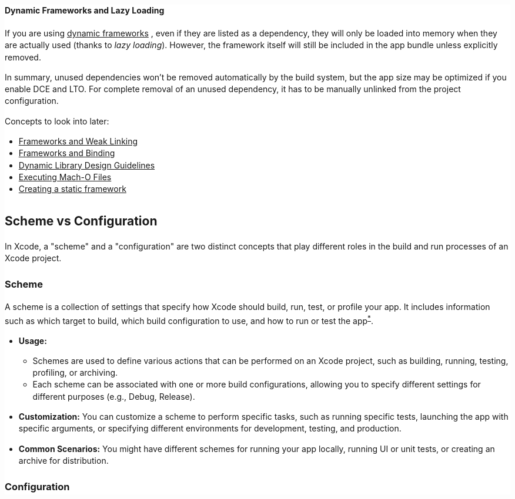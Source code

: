#### Dynamic Frameworks and Lazy Loading

If you are using [dynamic frameworks](https://developer.apple.com/library/archive/documentation/DeveloperTools/Conceptual/DynamicLibraries/100-Articles/OverviewOfDynamicLibraries.html)
, even if they are listed as a dependency, they will only be loaded into memory
when they are actually used (thanks to *lazy loading*). However, the framework
itself will still be included in the app bundle unless explicitly removed.

In summary, unused dependencies won’t be removed automatically by the build
system, but the app size may be optimized if you enable DCE and LTO. For
complete removal of an unused dependency, it has to be manually unlinked
from the project configuration.

Concepts to look into later:

- [Frameworks and Weak Linking](https://developer.apple.com/library/archive/documentation/MacOSX/Conceptual/BPFrameworks/Concepts/WeakLinking.html)
- [Frameworks and Binding](https://developer.apple.com/library/archive/documentation/MacOSX/Conceptual/BPFrameworks/Concepts/FrameworkBinding.html)
- [Dynamic Library Design Guidelines](https://developer.apple.com/library/archive/documentation/DeveloperTools/Conceptual/DynamicLibraries/100-Articles/DynamicLibraryDesignGuidelines.html)
- [Executing Mach-O Files](https://developer.apple.com/library/archive/documentation/DeveloperTools/Conceptual/MachOTopics/1-Articles/executing_files.html#//apple_ref/doc/uid/TP40001829)
- [Creating a static framework](https://developer.apple.com/documentation/xcode/creating-a-static-framework/)

## Scheme vs Configuration

In Xcode, a "scheme" and a "configuration" are two distinct concepts that play
different roles in the build and run processes of an Xcode project.

### Scheme

A scheme is a collection of settings that specify how Xcode
should build, run, test, or profile your app. It includes information such as
which target to build, which build configuration to use, and how to run or test
the app<sup>[*](https://developer.apple.com/documentation/xcode/customizing-the-build-schemes-for-a-project)</sup>.

- **Usage:**
  - Schemes are used to define various actions that can be performed on an Xcode
  project, such as building, running, testing, profiling, or archiving.
  - Each scheme can be associated with one or more build configurations, allowing
  you to specify different settings for different purposes (e.g., Debug, Release).

- **Customization:** You can customize a scheme to perform specific tasks, such
  as running specific tests, launching the app with specific arguments, or specifying
  different environments for development, testing, and production.

- **Common Scenarios:** You might have different schemes for running your app
  locally, running UI or unit tests, or creating an archive for distribution.

### Configuration
